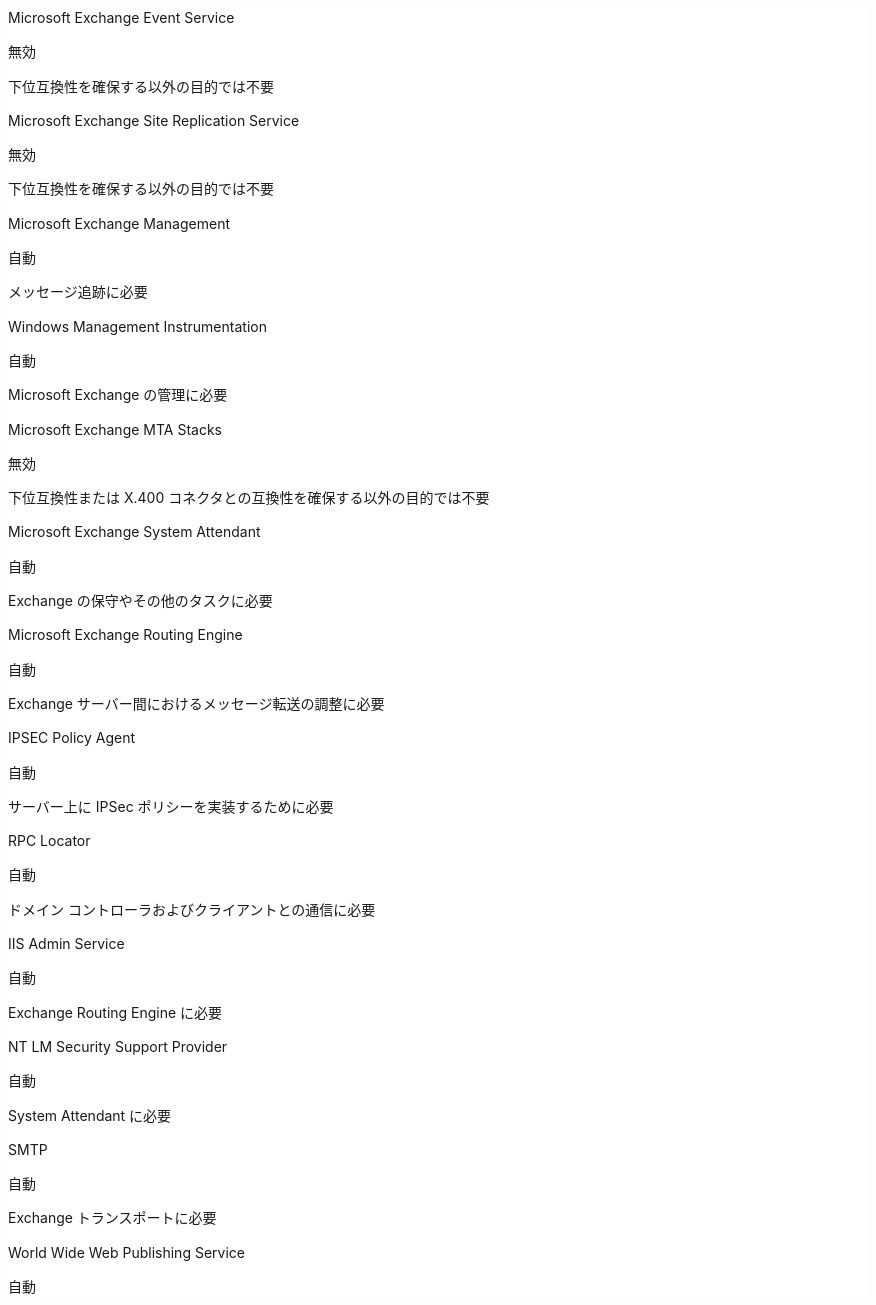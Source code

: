 </tr>  
<tr class="odd">
<td style="border:1px solid black;"><p>Microsoft Exchange Event Service</p></td>
<td style="border:1px solid black;"><p>無効</p></td>
<td style="border:1px solid black;"><p>下位互換性を確保する以外の目的では不要</p></td>
</tr>  
<tr class="even">
<td style="border:1px solid black;"><p>Microsoft Exchange Site Replication Service</p></td>
<td style="border:1px solid black;"><p>無効</p></td>
<td style="border:1px solid black;"><p>下位互換性を確保する以外の目的では不要</p></td>
</tr>  
<tr class="odd">
<td style="border:1px solid black;"><p>Microsoft Exchange Management</p></td>
<td style="border:1px solid black;"><p>自動</p></td>
<td style="border:1px solid black;"><p>メッセージ追跡に必要</p></td>
</tr>  
<tr class="even">
<td style="border:1px solid black;"><p>Windows Management Instrumentation</p></td>
<td style="border:1px solid black;"><p>自動</p></td>
<td style="border:1px solid black;"><p>Microsoft Exchange の管理に必要</p></td>
</tr>  
<tr class="odd">
<td style="border:1px solid black;"><p>Microsoft Exchange MTA Stacks</p></td>
<td style="border:1px solid black;"><p>無効</p></td>
<td style="border:1px solid black;"><p>下位互換性または X.400 コネクタとの互換性を確保する以外の目的では不要</p></td>
</tr>  
<tr class="even">
<td style="border:1px solid black;"><p>Microsoft Exchange System Attendant</p></td>
<td style="border:1px solid black;"><p>自動</p></td>
<td style="border:1px solid black;"><p>Exchange の保守やその他のタスクに必要</p></td>
</tr>  
<tr class="odd">
<td style="border:1px solid black;"><p>Microsoft Exchange Routing Engine</p></td>
<td style="border:1px solid black;"><p>自動</p></td>
<td style="border:1px solid black;"><p>Exchange サーバー間におけるメッセージ転送の調整に必要</p></td>
</tr>  
<tr class="even">
<td style="border:1px solid black;"><p>IPSEC Policy Agent</p></td>
<td style="border:1px solid black;"><p>自動</p></td>
<td style="border:1px solid black;"><p>サーバー上に IPSec ポリシーを実装するために必要</p></td>
</tr>  
<tr class="odd">
<td style="border:1px solid black;"><p>RPC Locator</p></td>
<td style="border:1px solid black;"><p>自動</p></td>
<td style="border:1px solid black;"><p>ドメイン コントローラおよびクライアントとの通信に必要</p></td>
</tr>  
<tr class="even">
<td style="border:1px solid black;"><p>IIS Admin Service</p></td>
<td style="border:1px solid black;"><p>自動</p></td>
<td style="border:1px solid black;"><p>Exchange Routing Engine に必要</p></td>
</tr>  
<tr class="odd">
<td style="border:1px solid black;"><p>NT LM Security Support Provider</p></td>
<td style="border:1px solid black;"><p>自動</p></td>
<td style="border:1px solid black;"><p>System Attendant に必要</p></td>
</tr>  
<tr class="even">
<td style="border:1px solid black;"><p>SMTP</p></td>
<td style="border:1px solid black;"><p>自動</p></td>
<td style="border:1px solid black;"><p>Exchange トランスポートに必要</p></td>
</tr>  
<tr class="odd">
<td style="border:1px solid black;"><p>World Wide Web Publishing Service</p></td>
<td style="border:1px solid black;"><p>自動</p></td>